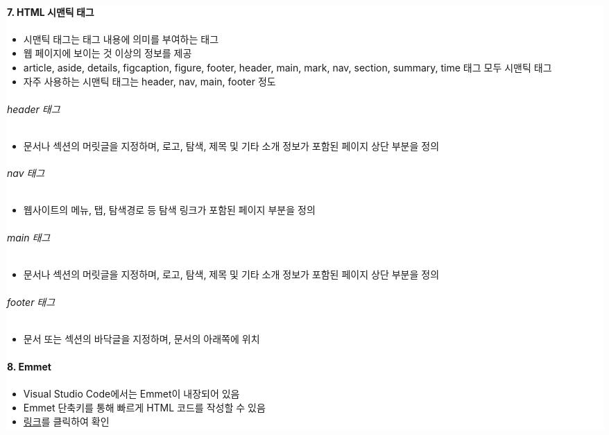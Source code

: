 <iframe class="frame"></iframe>

#### 7. HTML 시맨틱 태그

- 시맨틱 태그는 태그 내용에 의미를 부여하는 태그
- 웹 페이지에 보이는 것 이상의 정보를 제공
- article, aside, details, figcaption, figure, footer, header, main, mark, nav, section, summary, time 태그 모두 시맨틱 태그
- 자주 사용하는 시맨틱 태그는 header, nav, main, footer 정도

###### header 태그

- 문서나 섹션의 머릿글을 지정하며, 로고, 탐색, 제목 및 기타 소개 정보가 포함된 페이지 상단 부분을 정의

###### nav 태그

- 웹사이트의 메뉴, 탭, 탐색경로 등 탐색 링크가 포함된 페이지 부분을 정의

###### main 태그

- 문서나 섹션의 머릿글을 지정하며, 로고, 탐색, 제목 및 기타 소개 정보가 포함된 페이지 상단 부분을 정의

###### footer 태그

- 문서 또는 섹션의 바닥글을 지정하며, 문서의 아래쪽에 위치

#### 8. Emmet

- Visual Studio Code에서는 Emmet이 내장되어 있음
- Emmet 단축키를 통해 빠르게 HTML 코드를 작성할 수 있음
- <a href="https://www.hanl.tech/blog/emmet-%EB%8B%A8%EC%B6%95%ED%82%A4-%EB%B0%8F-%ED%8A%B8%EB%A6%AD-9%EA%B0%80%EC%A7%80/">링크</a>를 클릭하여 확인

<script>
const codes = document.querySelectorAll("textarea.code");
const buttons = document.querySelectorAll("button.btn");
const frames = document.querySelectorAll("iframe.frame");
var editors = []

codes.forEach((element, index) => {
editors.push(CodeMirror.fromTextArea(element, {
matchBrackets: true,
lineWrapping: true,
styleActiveLine: true,
mode: 'xml',
lineNumbers: true,  
 theme: 'material',
tabSize: 2
}));

buttons[index].addEventListener("click", () => {
const code = editors[index].getValue();
frames[index].srcdoc = code;
});
});

</script>
